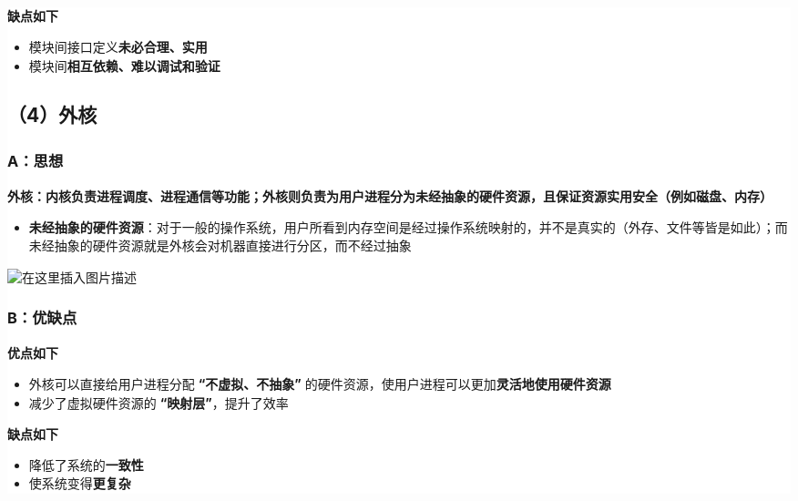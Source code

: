 **缺点如下**

- 模块间接口定义**未必合理、实用**
- 模块间**相互依赖、难以调试和验证**

## （4）外核

### A：思想

**外核：内核负责进程调度、进程通信等功能；外核则负责为用户进程分为未经抽象的硬件资源，且保证资源实用安全（例如磁盘、内存）**

- **未经抽象的硬件资源**：对于一般的操作系统，用户所看到内存空间是经过操作系统映射的，并不是真实的（外存、文件等皆是如此）；而未经抽象的硬件资源就是外核会对机器直接进行分区，而不经过抽象

![在这里插入图片描述](https://ziquyun.com/main/csdn/img?url=https%3A%2F%2Fimg-blog.csdnimg.cn%2Fbea5a4a806a747c6851c986f7d4378ab.png&rfUrl=https%3A%2F%2Fzhangxing-tech.blog.csdn.net%2Farticle%2Fdetails%2F126288600)

### B：优缺点

**优点如下**

- 外核可以直接给用户进程分配 **“不虚拟、不抽象”** 的硬件资源，使用户进程可以更加**灵活地使用硬件资源**
- 减少了虚拟硬件资源的 **“映射层”**，提升了效率

**缺点如下**

- 降低了系统的**一致性**
- 使系统变得**更复杂**